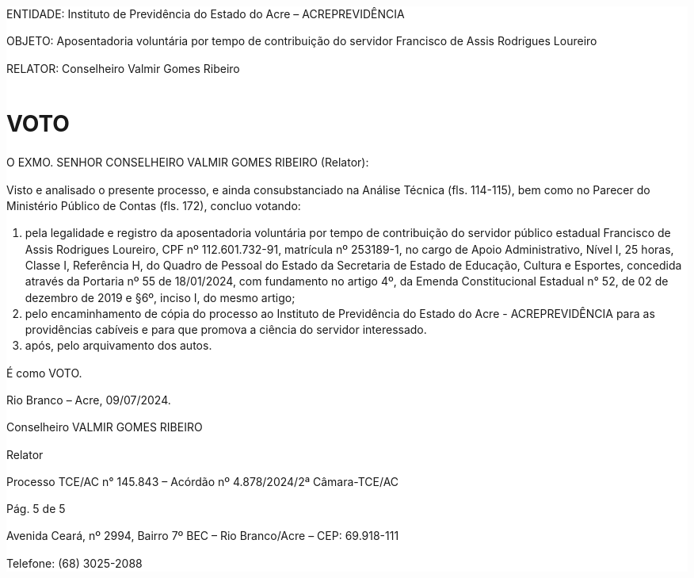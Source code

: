 ENTIDADE: Instituto de Previdência do Estado do Acre – ACREPREVIDÊNCIA

OBJETO: Aposentadoria voluntária por tempo de contribuição do servidor Francisco de Assis Rodrigues Loureiro

RELATOR: Conselheiro Valmir Gomes Ribeiro

# VOTO

O EXMO. SENHOR CONSELHEIRO VALMIR GOMES RIBEIRO (Relator):

Visto e analisado o presente processo, e ainda consubstanciado na Análise Técnica (fls. 114-115), bem como no Parecer do Ministério Público de Contas (fls. 172), concluo votando:

1. pela legalidade e registro da aposentadoria voluntária por tempo de contribuição do servidor público estadual Francisco de Assis Rodrigues Loureiro, CPF nº 112.601.732-91, matrícula nº 253189-1, no cargo de Apoio Administrativo, Nível I, 25 horas, Classe I, Referência H, do Quadro de Pessoal do Estado da Secretaria de Estado de Educação, Cultura e Esportes, concedida através da Portaria nº 55 de 18/01/2024, com fundamento no artigo 4º, da Emenda Constitucional Estadual n° 52, de 02 de dezembro de 2019 e §6º, inciso I, do mesmo artigo;
2. pelo encaminhamento de cópia do processo ao Instituto de Previdência do Estado do Acre - ACREPREVIDÊNCIA para as providências cabíveis e para que promova a ciência do servidor interessado.
3. após, pelo arquivamento dos autos.

É como VOTO.

Rio Branco – Acre, 09/07/2024.

Conselheiro VALMIR GOMES RIBEIRO

Relator

Processo TCE/AC n° 145.843 – Acórdão nº 4.878/2024/2ª Câmara-TCE/AC

Pág. 5 de 5

Avenida Ceará, nº 2994, Bairro 7º BEC – Rio Branco/Acre – CEP: 69.918-111

Telefone: (68) 3025-2088

